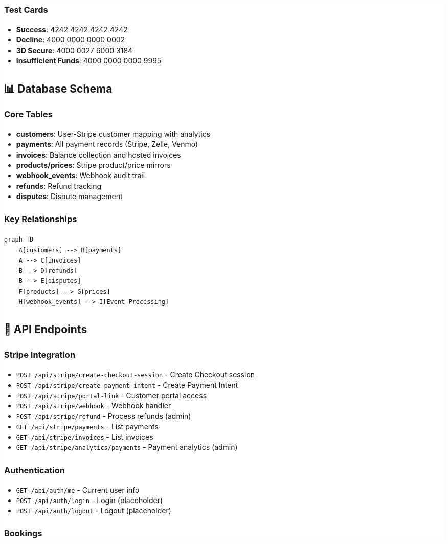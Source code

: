 ### Test Cards

- **Success**: 4242 4242 4242 4242
- **Decline**: 4000 0000 0000 0002
- **3D Secure**: 4000 0027 6000 3184
- **Insufficient Funds**: 4000 0000 0000 9995

## 📊 Database Schema

### Core Tables

- **customers**: User-Stripe customer mapping with analytics
- **payments**: All payment records (Stripe, Zelle, Venmo)
- **invoices**: Balance collection and hosted invoices
- **products/prices**: Stripe product/price mirrors
- **webhook_events**: Webhook audit trail
- **refunds**: Refund tracking
- **disputes**: Dispute management

### Key Relationships

```mermaid
graph TD
    A[customers] --> B[payments]
    A --> C[invoices]
    B --> D[refunds]
    B --> E[disputes]
    F[products] --> G[prices]
    H[webhook_events] --> I[Event Processing]
```

## 🔗 API Endpoints

### Stripe Integration

- `POST /api/stripe/create-checkout-session` - Create Checkout session
- `POST /api/stripe/create-payment-intent` - Create Payment Intent
- `POST /api/stripe/portal-link` - Customer portal access
- `POST /api/stripe/webhook` - Webhook handler
- `POST /api/stripe/refund` - Process refunds (admin)
- `GET /api/stripe/payments` - List payments
- `GET /api/stripe/invoices` - List invoices
- `GET /api/stripe/analytics/payments` - Payment analytics (admin)

### Authentication

- `GET /api/auth/me` - Current user info
- `POST /api/auth/login` - Login (placeholder)
- `POST /api/auth/logout` - Logout (placeholder)

### Bookings
